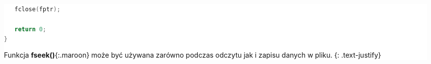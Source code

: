 ```c
   fclose(fptr); 
  
   return 0;
}
```

Funkcja **fseek()**{:.maroon} może być używana zarówno podczas odczytu jak i zapisu danych w pliku.
{: .text-justify}
